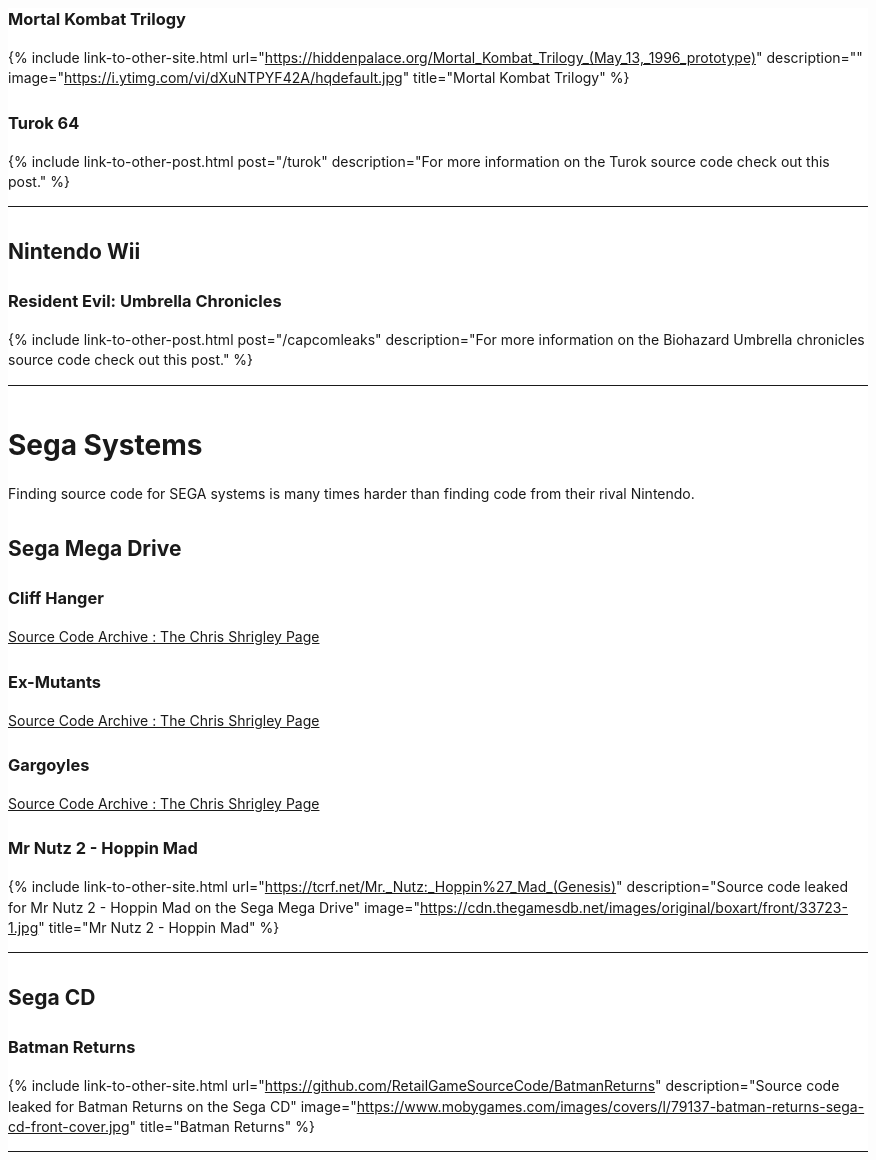 ### Mortal Kombat Trilogy
{% include link-to-other-site.html url="https://hiddenpalace.org/Mortal_Kombat_Trilogy_(May_13,_1996_prototype)" description="" image="https://i.ytimg.com/vi/dXuNTPYF42A/hqdefault.jpg" title="Mortal Kombat Trilogy"  %}

### Turok 64
{% include link-to-other-post.html post="/turok" description="For more information on the Turok source code check out this post." %}

---
## Nintendo Wii

### Resident Evil: Umbrella Chronicles
{% include link-to-other-post.html post="/capcomleaks" description="For more information on the Biohazard Umbrella chronicles source code check out this post." %}

---
# Sega Systems
Finding source code for SEGA systems is many times harder than finding code from their rival Nintendo.

## Sega Mega Drive

### Cliff Hanger
[Source Code Archive : The Chris Shrigley Page](https://shrigley.com/source_code_archive/)

### Ex-Mutants
[Source Code Archive : The Chris Shrigley Page](https://shrigley.com/source_code_archive/)

### Gargoyles
[Source Code Archive : The Chris Shrigley Page](https://shrigley.com/source_code_archive/)

### Mr Nutz 2 - Hoppin Mad
{% include link-to-other-site.html url="https://tcrf.net/Mr._Nutz:_Hoppin%27_Mad_(Genesis)" description="Source code leaked for Mr Nutz 2 - Hoppin Mad on the Sega Mega Drive" image="https://cdn.thegamesdb.net/images/original/boxart/front/33723-1.jpg" title="Mr Nutz 2 - Hoppin Mad"  %}

---
## Sega CD

### Batman Returns
{% include link-to-other-site.html url="https://github.com/RetailGameSourceCode/BatmanReturns" description="Source code leaked for Batman Returns on the Sega CD" image="https://www.mobygames.com/images/covers/l/79137-batman-returns-sega-cd-front-cover.jpg" title="Batman Returns"  %}

---